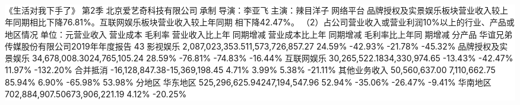 《生活对我下手了》
第2季
北京爱艺奇科技有限公司
承制
导演：李亚飞
主演：辣目洋子
网络平台
品牌授权及实景娱乐板块营业收入较上年同期相比下降76.81%。互联网娱乐板块营业收入较上年同期
相下降42.47%。
（2）占公司营业收入或营业利润10%以上的行业、产品或地区情况
单位：元营业收入
营业成本
毛利率
营业收入比上年
同期增减
营业成本比上年
同期增减
毛利率比上年同
期增减
分产品
华谊兄弟传媒股份有限公司2019年年度报告
43
影视娱乐
2,087,023,353.511,573,726,857.27
24.59%
-42.93%
-21.78%
-45.32%
品牌授权及实景娱乐
34,678,008.3024,765,105.24
28.59%
-76.81%
-74.83%
-16.44%
互联网娱乐
30,265,522.1834,330,974.65
-13.43%
-42.47%
11.97%
-132.20%
合并抵消
-16,128,847.38-15,369,198.45
4.71%
3.99%
5.38%
-21.11%
其他业务收入
50,560,637.00
7,110,662.75
85.94%
6.90%
-65.98%
53.98%
分地区
华东地区
525,296,625.94247,194,547.96
52.94%
-35.06%
-26.47%
-9.41%
华南地区
702,884,907.50673,906,221.19
4.12%
-20.25%